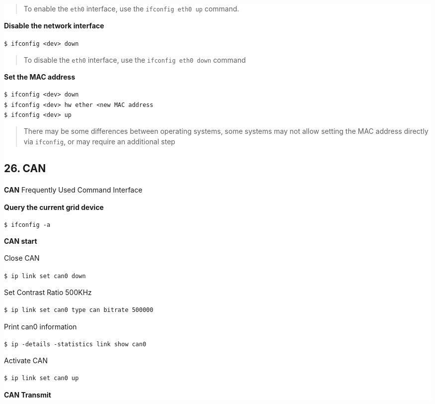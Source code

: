 > To enable the `eth0` interface, use the `ifconfig eth0 up` command.



**Disable the network interface** 
``` 
$ ifconfig <dev> down
```
> To disable the `eth0` interface, use the `ifconfig eth0 down` command



**Set the MAC address** 

```
$ ifconfig <dev> down
$ ifconfig <dev> hw ether <new MAC address
$ ifconfig <dev> up
```

> There may be some differences between operating systems, some systems may not allow setting the MAC address directly via `ifconfig`, or may require an additional step


## 26. CAN

**CAN** Frequently Used Command Interface

**Query the current grid device**

```
$ ifconfig -a
```



**CAN start**

Close CAN

```
$ ip link set can0 down
```

Set Contrast Ratio 500KHz

```
$ ip link set can0 type can bitrate 500000
```

Print can0 information

```
$ ip -details -statistics link show can0
```

Activate CAN

```
$ ip link set can0 up
```



**CAN Transmit**
